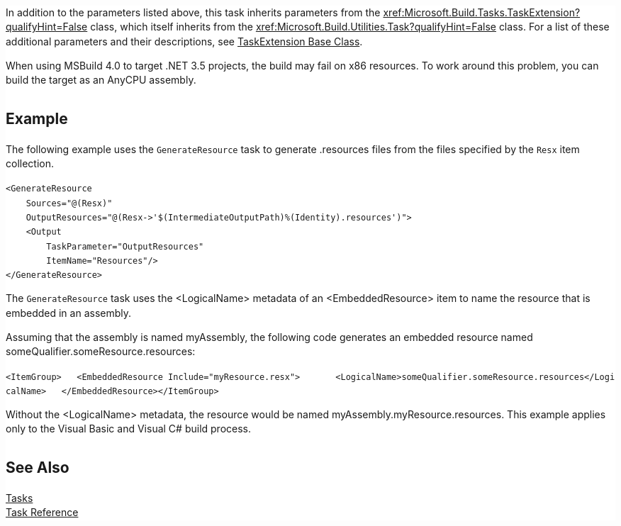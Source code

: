  In addition to the parameters listed above, this task inherits parameters from the <xref:Microsoft.Build.Tasks.TaskExtension?qualifyHint=False> class, which itself inherits from the <xref:Microsoft.Build.Utilities.Task?qualifyHint=False> class. For a list of these additional parameters and their descriptions, see [TaskExtension Base Class](../VS_IDE/TaskExtension-Base-Class.md).  
  
 When using MSBuild 4.0 to target .NET 3.5 projects, the build may fail on x86 resources. To work around this problem, you can build the target as an AnyCPU assembly.  
  
## Example  
 The following example uses the `GenerateResource` task to generate .resources files from the files specified by the `Resx` item collection.  
  
```  
<GenerateResource  
    Sources="@(Resx)"  
    OutputResources="@(Resx->'$(IntermediateOutputPath)%(Identity).resources')">  
    <Output  
        TaskParameter="OutputResources"  
        ItemName="Resources"/>  
</GenerateResource>  
```  
  
 The `GenerateResource` task uses the <LogicalName\> metadata of an <EmbeddedResource\> item to name the resource that is embedded in an assembly.  
  
 Assuming that the assembly is named myAssembly, the following code generates an embedded resource named someQualifier.someResource.resources:  
  
```  
<ItemGroup>   <EmbeddedResource Include="myResource.resx">       <LogicalName>someQualifier.someResource.resources</LogicalName>   </EmbeddedResource></ItemGroup>  
```  
  
 Without the <LogicalName\> metadata, the resource would be named myAssembly.myResource.resources.  This example applies only to the Visual Basic and Visual C# build process.  
  
## See Also  
 [Tasks](../VS_IDE/MSBuild-Tasks.md)   
 [Task Reference](../VS_IDE/MSBuild-Task-Reference.md)